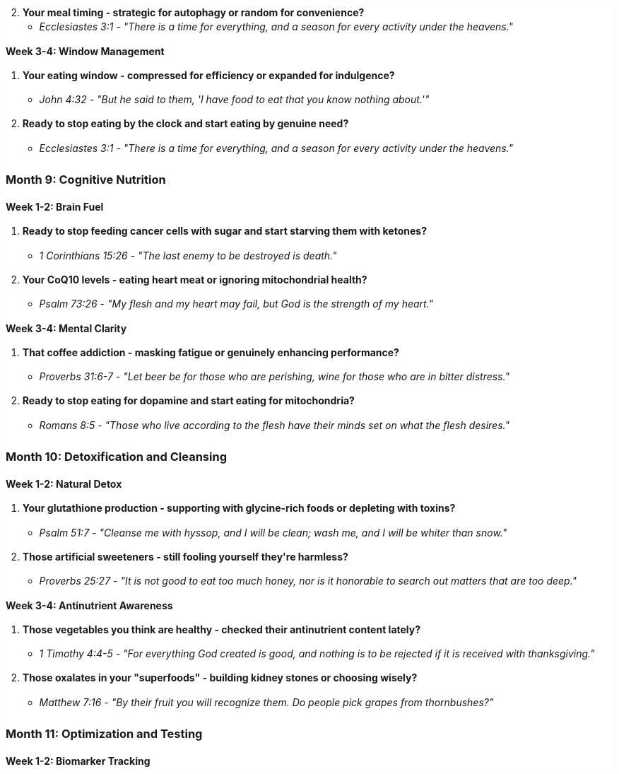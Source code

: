 2. **Your meal timing - strategic for autophagy or random for convenience?**
   - *Ecclesiastes 3:1 - "There is a time for everything, and a season for every activity under the heavens."*

**Week 3-4: Window Management**

1. **Your eating window - compressed for efficiency or expanded for indulgence?**
   - *John 4:32 - "But he said to them, 'I have food to eat that you know nothing about.'"*

2. **Ready to stop eating by the clock and start eating by genuine need?**
   - *Ecclesiastes 3:1 - "There is a time for everything, and a season for every activity under the heavens."*

### Month 9: Cognitive Nutrition

**Week 1-2: Brain Fuel**

1. **Ready to stop feeding cancer cells with sugar and start starving them with ketones?**
   - *1 Corinthians 15:26 - "The last enemy to be destroyed is death."*

2. **Your CoQ10 levels - eating heart meat or ignoring mitochondrial health?**
   - *Psalm 73:26 - "My flesh and my heart may fail, but God is the strength of my heart."*

**Week 3-4: Mental Clarity**

1. **That coffee addiction - masking fatigue or genuinely enhancing performance?**
   - *Proverbs 31:6-7 - "Let beer be for those who are perishing, wine for those who are in bitter distress."*

2. **Ready to stop eating for dopamine and start eating for mitochondria?**
   - *Romans 8:5 - "Those who live according to the flesh have their minds set on what the flesh desires."*

### Month 10: Detoxification and Cleansing

**Week 1-2: Natural Detox**

1. **Your glutathione production - supporting with glycine-rich foods or depleting with toxins?**
   - *Psalm 51:7 - "Cleanse me with hyssop, and I will be clean; wash me, and I will be whiter than snow."*

2. **Those artificial sweeteners - still fooling yourself they're harmless?**
   - *Proverbs 25:27 - "It is not good to eat too much honey, nor is it honorable to search out matters that are too deep."*

**Week 3-4: Antinutrient Awareness**

1. **Those vegetables you think are healthy - checked their antinutrient content lately?**
   - *1 Timothy 4:4-5 - "For everything God created is good, and nothing is to be rejected if it is received with thanksgiving."*

2. **Those oxalates in your "superfoods" - building kidney stones or choosing wisely?**
   - *Matthew 7:16 - "By their fruit you will recognize them. Do people pick grapes from thornbushes?"*

### Month 11: Optimization and Testing

**Week 1-2: Biomarker Tracking**
